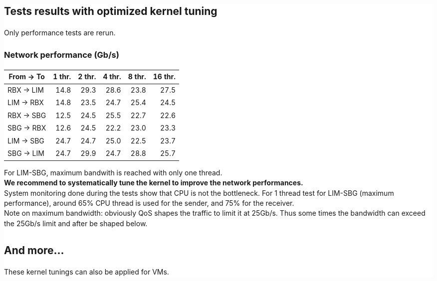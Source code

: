 
## Tests results with optimized kernel tuning
Only performance tests are rerun.  

### Network performance (Gb/s)
| From -> To | 1 thr. | 2 thr. | 4 thr. | 8 thr. | 16 thr. |
| -- | --: | --: | --: | --: | --: |
| RBX -> LIM | 14.8 | 29.3 | 28.6 | 23.8 | 27.5 |
| LIM -> RBX | 14.8 | 23.5 | 24.7| 25.4 | 24.5 |
| RBX -> SBG | 12.5 | 24.5 | 25.5 | 22.7 | 22.6 |
| SBG -> RBX | 12.6 | 24.5 | 22.2 | 23.0 | 23.3 |
| LIM -> SBG | 24.7 | 24.7 | 25.0 | 22.5 | 23.7 |
| SBG -> LIM | 24.7 | 29.9 | 24.7 | 28.8 | 25.7 |

For LIM-SBG, maximum bandwith is reached with only one thread.  
**We recommend to systematically tune the kernel to improve the network performances.**  
System monitoring done during the tests show that CPU is not the bottleneck. For 1 thread test for LIM-SBG (maximum performance), around 65% CPU thread is used for the sender, and 75% for the receiver.  
Note on maximum bandwidth: obviously QoS shapes the traffic to limit it at 25Gb/s. Thus some times the bandwidth can exceed the 25Gb/s limit and after be shaped below.


## And more...
These kernel tunings can also be applied for VMs.


